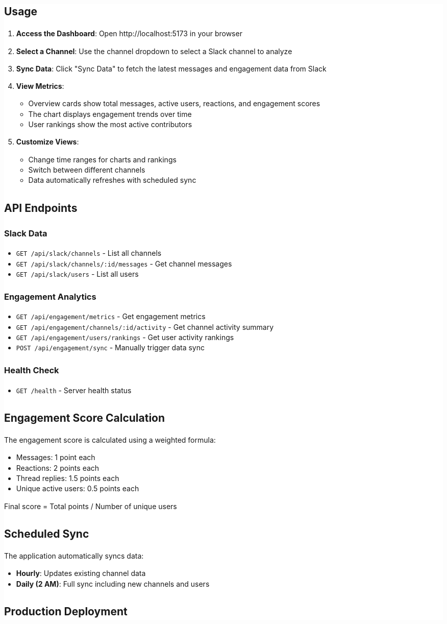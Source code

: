 ## Usage

1. **Access the Dashboard**: Open http://localhost:5173 in your browser

2. **Select a Channel**: Use the channel dropdown to select a Slack channel to analyze

3. **Sync Data**: Click "Sync Data" to fetch the latest messages and engagement data from Slack

4. **View Metrics**: 
   - Overview cards show total messages, active users, reactions, and engagement scores
   - The chart displays engagement trends over time
   - User rankings show the most active contributors

5. **Customize Views**: 
   - Change time ranges for charts and rankings
   - Switch between different channels
   - Data automatically refreshes with scheduled sync

## API Endpoints

### Slack Data
- `GET /api/slack/channels` - List all channels
- `GET /api/slack/channels/:id/messages` - Get channel messages
- `GET /api/slack/users` - List all users

### Engagement Analytics
- `GET /api/engagement/metrics` - Get engagement metrics
- `GET /api/engagement/channels/:id/activity` - Get channel activity summary
- `GET /api/engagement/users/rankings` - Get user activity rankings
- `POST /api/engagement/sync` - Manually trigger data sync

### Health Check
- `GET /health` - Server health status

## Engagement Score Calculation

The engagement score is calculated using a weighted formula:
- Messages: 1 point each
- Reactions: 2 points each
- Thread replies: 1.5 points each
- Unique active users: 0.5 points each

Final score = Total points / Number of unique users

## Scheduled Sync

The application automatically syncs data:
- **Hourly**: Updates existing channel data
- **Daily (2 AM)**: Full sync including new channels and users

## Production Deployment
